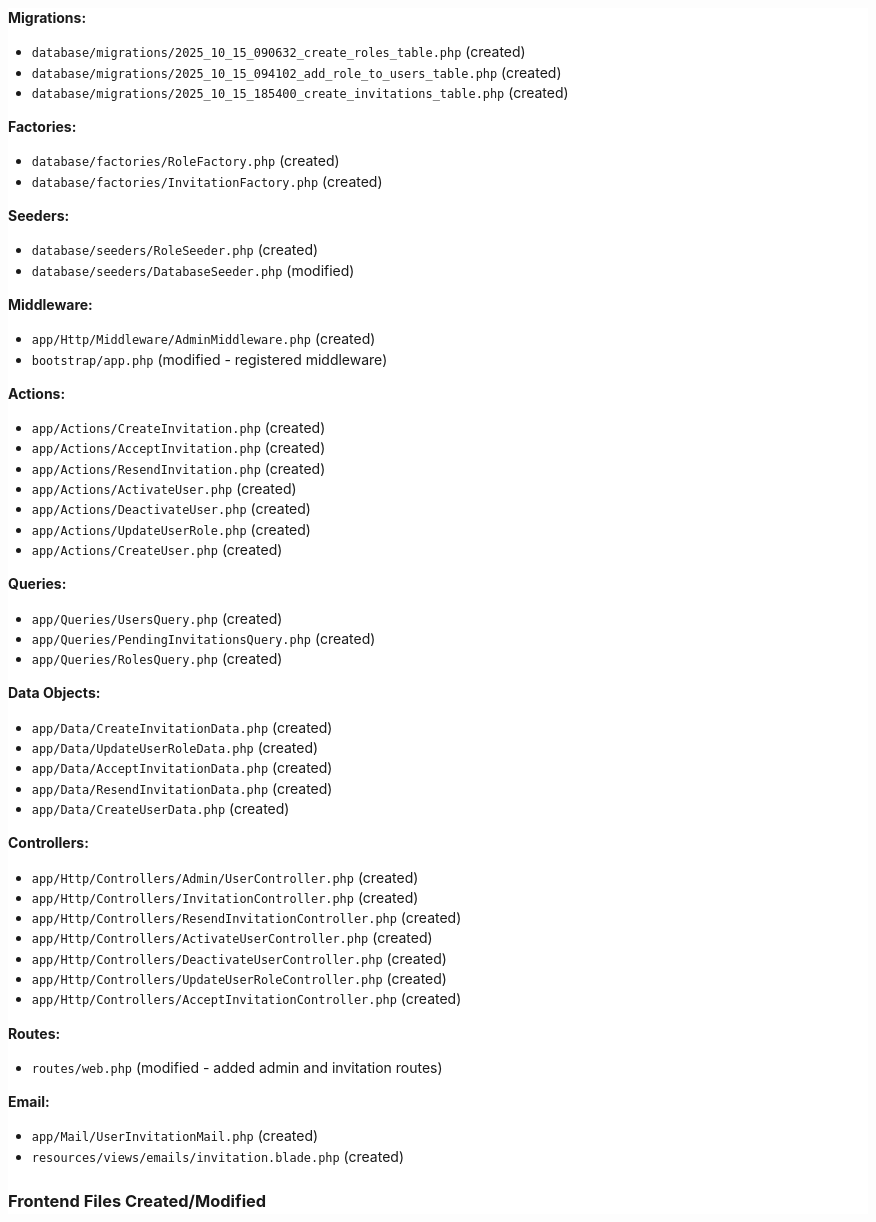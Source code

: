 **Migrations:**
- `database/migrations/2025_10_15_090632_create_roles_table.php` (created)
- `database/migrations/2025_10_15_094102_add_role_to_users_table.php` (created)
- `database/migrations/2025_10_15_185400_create_invitations_table.php` (created)

**Factories:**
- `database/factories/RoleFactory.php` (created)
- `database/factories/InvitationFactory.php` (created)

**Seeders:**
- `database/seeders/RoleSeeder.php` (created)
- `database/seeders/DatabaseSeeder.php` (modified)

**Middleware:**
- `app/Http/Middleware/AdminMiddleware.php` (created)
- `bootstrap/app.php` (modified - registered middleware)

**Actions:**
- `app/Actions/CreateInvitation.php` (created)
- `app/Actions/AcceptInvitation.php` (created)
- `app/Actions/ResendInvitation.php` (created)
- `app/Actions/ActivateUser.php` (created)
- `app/Actions/DeactivateUser.php` (created)
- `app/Actions/UpdateUserRole.php` (created)
- `app/Actions/CreateUser.php` (created)

**Queries:**
- `app/Queries/UsersQuery.php` (created)
- `app/Queries/PendingInvitationsQuery.php` (created)
- `app/Queries/RolesQuery.php` (created)

**Data Objects:**
- `app/Data/CreateInvitationData.php` (created)
- `app/Data/UpdateUserRoleData.php` (created)
- `app/Data/AcceptInvitationData.php` (created)
- `app/Data/ResendInvitationData.php` (created)
- `app/Data/CreateUserData.php` (created)

**Controllers:**
- `app/Http/Controllers/Admin/UserController.php` (created)
- `app/Http/Controllers/InvitationController.php` (created)
- `app/Http/Controllers/ResendInvitationController.php` (created)
- `app/Http/Controllers/ActivateUserController.php` (created)
- `app/Http/Controllers/DeactivateUserController.php` (created)
- `app/Http/Controllers/UpdateUserRoleController.php` (created)
- `app/Http/Controllers/AcceptInvitationController.php` (created)

**Routes:**
- `routes/web.php` (modified - added admin and invitation routes)

**Email:**
- `app/Mail/UserInvitationMail.php` (created)
- `resources/views/emails/invitation.blade.php` (created)

### Frontend Files Created/Modified
